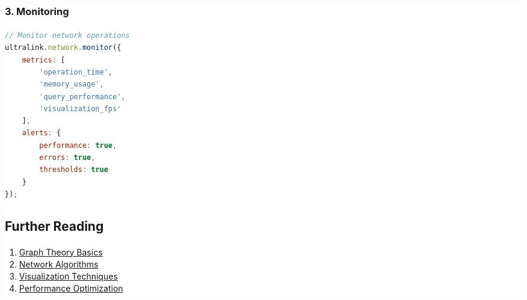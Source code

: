 ### 3. Monitoring

```javascript
// Monitor network operations
ultralink.network.monitor({
    metrics: [
        'operation_time',
        'memory_usage',
        'query_performance',
        'visualization_fps'
    ],
    alerts: {
        performance: true,
        errors: true,
        thresholds: true
    }
});
```

## Further Reading

1. [Graph Theory Basics](../guides/graph-theory.md)
2. [Network Algorithms](../guides/network-algorithms.md)
3. [Visualization Techniques](../guides/visualization.md)
4. [Performance Optimization](../guides/network-performance.md) 